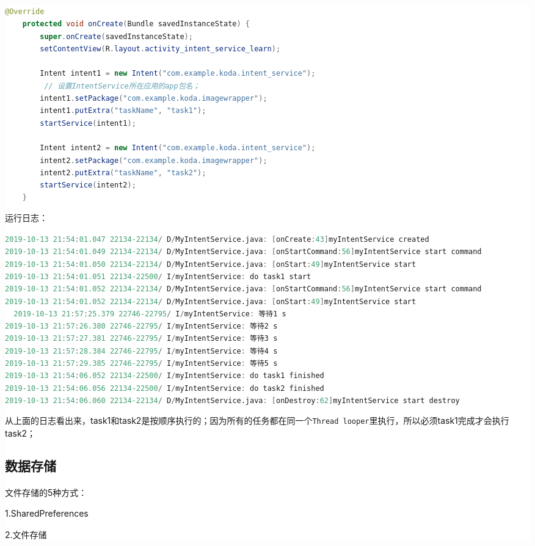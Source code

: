    ```java
   @Override
       protected void onCreate(Bundle savedInstanceState) {
           super.onCreate(savedInstanceState);
           setContentView(R.layout.activity_intent_service_learn);
   
           Intent intent1 = new Intent("com.example.koda.intent_service");
         	// 设置IntentService所在应用的app包名；
           intent1.setPackage("com.example.koda.imagewrapper");
           intent1.putExtra("taskName", "task1");
           startService(intent1);
   
           Intent intent2 = new Intent("com.example.koda.intent_service");
           intent2.setPackage("com.example.koda.imagewrapper");
           intent2.putExtra("taskName", "task2");
           startService(intent2);
       }
   ```

   

运行日志：

```verilog
2019-10-13 21:54:01.047 22134-22134/ D/MyIntentService.java: [onCreate:43]myIntentService created
2019-10-13 21:54:01.049 22134-22134/ D/MyIntentService.java: [onStartCommand:56]myIntentService start command
2019-10-13 21:54:01.050 22134-22134/ D/MyIntentService.java: [onStart:49]myIntentService start
2019-10-13 21:54:01.051 22134-22500/ I/myIntentService: do task1 start
2019-10-13 21:54:01.052 22134-22134/ D/MyIntentService.java: [onStartCommand:56]myIntentService start command
2019-10-13 21:54:01.052 22134-22134/ D/MyIntentService.java: [onStart:49]myIntentService start
  2019-10-13 21:57:25.379 22746-22795/ I/myIntentService: 等待1 s
2019-10-13 21:57:26.380 22746-22795/ I/myIntentService: 等待2 s
2019-10-13 21:57:27.381 22746-22795/ I/myIntentService: 等待3 s
2019-10-13 21:57:28.384 22746-22795/ I/myIntentService: 等待4 s
2019-10-13 21:57:29.385 22746-22795/ I/myIntentService: 等待5 s
2019-10-13 21:54:06.052 22134-22500/ I/myIntentService: do task1 finished
2019-10-13 21:54:06.056 22134-22500/ I/myIntentService: do task2 finished
2019-10-13 21:54:06.060 22134-22134/ D/MyIntentService.java: [onDestroy:62]myIntentService start destroy
```

从上面的日志看出来，task1和task2是按顺序执行的；因为所有的任务都在同一个`Thread looper`里执行，所以必须task1完成才会执行task2；





## 数据存储

文件存储的5种方式：

1.SharedPreferences

2.文件存储

